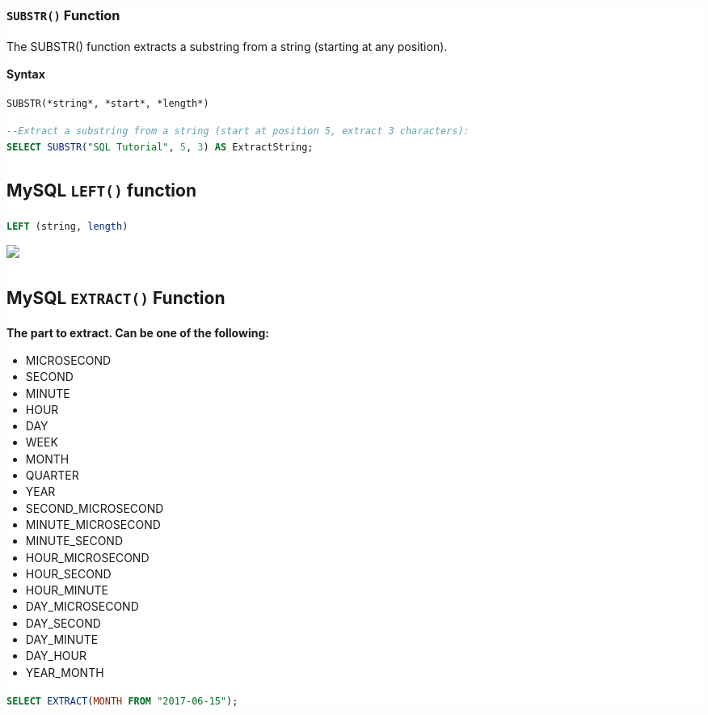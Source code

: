 

### `SUBSTR()` Function

The SUBSTR() function extracts a substring from a string (starting at any position).

**Syntax**

`SUBSTR(*string*, *start*, *length*)`

```sql
--Extract a substring from a string (start at position 5, extract 3 characters):
SELECT SUBSTR("SQL Tutorial", 5, 3) AS ExtractString;

```



## MySQL `LEFT()` function

```sql
LEFT (string, length)
```

![](https://www.w3resource.com/w3r_images/mysql-left-function.gif)



## MySQL `EXTRACT()` Function

**The part to extract. Can be one of the following:**

* MICROSECOND
* SECOND
* MINUTE
* HOUR
* DAY
* WEEK
* MONTH
* QUARTER
* YEAR
* SECOND_MICROSECOND
* MINUTE_MICROSECOND
* MINUTE_SECOND
* HOUR_MICROSECOND
* HOUR_SECOND
* HOUR_MINUTE
* DAY_MICROSECOND
* DAY_SECOND
* DAY_MINUTE
* DAY_HOUR
* YEAR_MONTH

```sql
SELECT EXTRACT(MONTH FROM "2017-06-15");
```

